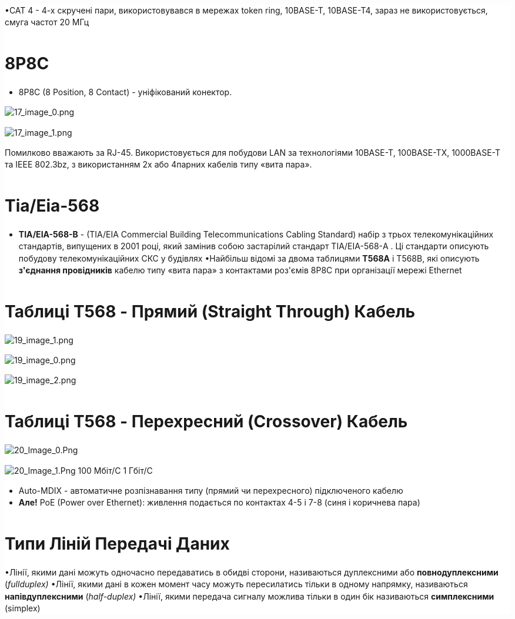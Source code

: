 •САТ 4 - 4-х скручені пари, використовувався в мережах token ring, 10BASE-T, 10BASE-T4, зараз не використовується, смуга частот 20 МГц

# 8P8C

- 8P8C (8 Position, 8 Contact) - уніфікований конектор. 

![17_image_0.png](17_image_0.png)

![17_image_1.png](17_image_1.png)

Помилково вважають за RJ-45. Використовується для побудови LAN за технологіями 10BASE-T, 100BASE-TX, 1000BASE-T та IEEE 802.3bz, з використанням 2х або 4парних кабелів типу «вита пара».

# Tia/Eia-568

- **TIA/EIA-568-B** - (TIA/EIA Commercial Building Telecommunications Cabling Standard) набір з трьох телекомунікаційних стандартів, випущених в 2001 році, який замінив собою застарілий стандарт TIA/EIA-568-А . Ці стандарти описують побудову телекомунікаційних СКС у будівлях
•Найбільш відомі за двома таблицями **T568A** і T568B, які описують **з'єднання провідників** кабелю типу «вита пара» з контактами роз'ємів 8P8C при організації мережі Ethernet

# Таблиці T568 - Прямий (Straight Through) Кабель

![19_image_1.png](19_image_1.png)

![19_image_0.png](19_image_0.png)

![19_image_2.png](19_image_2.png)

# Таблиці T568 - Перехресний (Crossover) Кабель

![20_Image_0.Png](20_Image_0.Png)

![20_Image_1.Png](20_Image_1.Png) 100 Мбіт/С 1 Гбіт/С

- Auto-MDIX - автоматичне розпізнавання типу (прямий чи перехресного) підключеного кабелю
- **Але!** PoE (Power over Ethernet): живлення подається по контактах 4-5 і 7-8 (синя і коричнева пара)

# Типи Ліній Передачі Даних

•Лінії, якими дані можуть одночасно передаватись в обидві сторони, називаються дуплексними або **повнодуплексними** (*fullduplex)*
•Лінії, якими дані в кожен момент часу можуть пересилатись тільки в одному напрямку, називаються **напівдуплексними** (*half-duplex)*
•Лінії, якими передача сигналу можлива тільки в один бік називаються **симплексними** (simplex)
